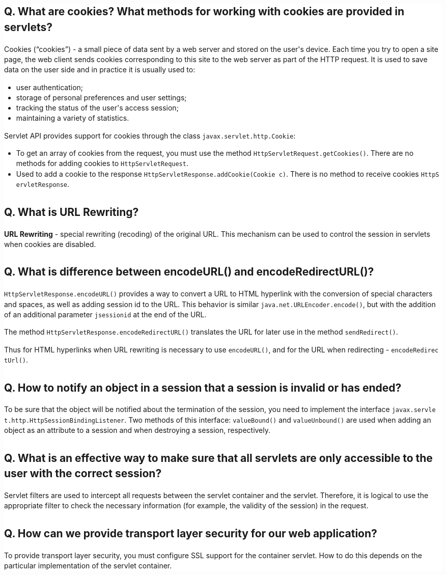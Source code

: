 ## Q. What are cookies? What methods for working with cookies are provided in servlets?
Cookies (“cookies”) - a small piece of data sent by a web server and stored on the user's device. Each time you try to open a site page, the web client sends cookies corresponding to this site to the web server as part of the HTTP request. It is used to save data on the user side and in practice it is usually used to:

* user authentication;
* storage of personal preferences and user settings;
* tracking the status of the user's access session;
* maintaining a variety of statistics.

Servlet API provides support for cookies through the class `javax.servlet.http.Cookie`:

* To get an array of cookies from the request, you must use the method `HttpServletRequest.getCookies()`. There are no methods for adding cookies to `HttpServletRequest`.
* Used to add a cookie to the response `HttpServletResponse.addCookie(Cookie c)`. There is no method to receive cookies `HttpServletResponse`.

## Q. What is URL Rewriting?
**URL Rewriting** - special rewriting (recoding) of the original URL. This mechanism can be used to control the session in servlets when cookies are disabled.

## Q. What is difference between encodeURL() and encodeRedirectURL()?
`HttpServletResponse.encodeURL()` provides a way to convert a URL to HTML hyperlink with the conversion of special characters and spaces, as well as adding session id to the URL. This behavior is similar `java.net.URLEncoder.encode()`, but with the addition of an additional parameter `jsessionid` at the end of the URL.

The method `HttpServletResponse.encodeRedirectURL()` translates the URL for later use in the method `sendRedirect()`.

Thus for HTML hyperlinks when URL rewriting is necessary to use `encodeURL()`, and for the URL when redirecting - `encodeRedirectUrl()`.

## Q. How to notify an object in a session that a session is invalid or has ended?
To be sure that the object will be notified about the termination of the session, you need to implement the interface `javax.servlet.http.HttpSessionBindingListener`. Two methods of this interface: `valueBound()` and `valueUnbound()` are used when adding an object as an attribute to a session and when destroying a session, respectively.

## Q. What is an effective way to make sure that all servlets are only accessible to the user with the correct session?
Servlet filters are used to intercept all requests between the servlet container and the servlet. Therefore, it is logical to use the appropriate filter to check the necessary information (for example, the validity of the session) in the request.

## Q. How can we provide transport layer security for our web application?
To provide transport layer security, you must configure SSL support for the container servlet. How to do this depends on the particular implementation of the servlet container.
